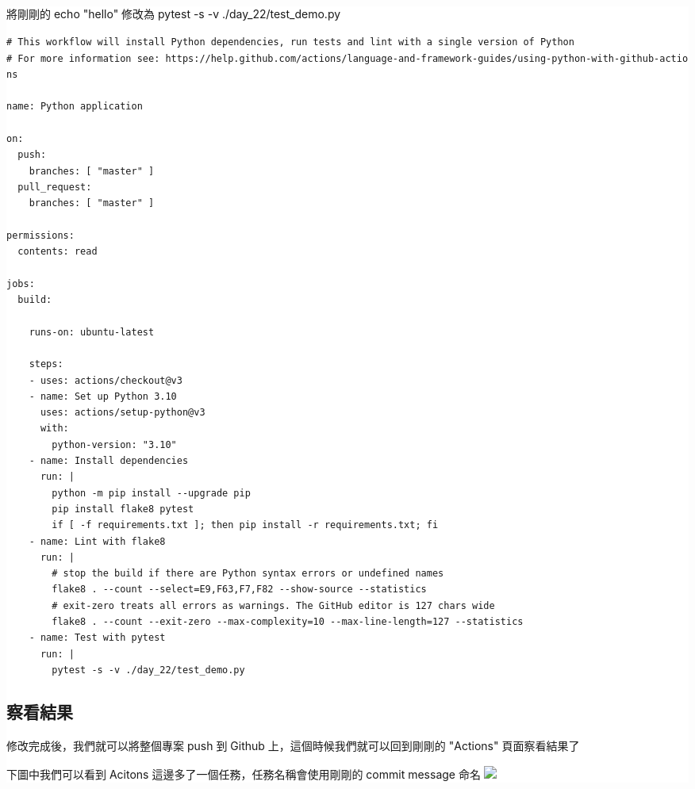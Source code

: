 將剛剛的 echo "hello" 修改為 pytest -s -v ./day_22/test_demo.py
```
# This workflow will install Python dependencies, run tests and lint with a single version of Python
# For more information see: https://help.github.com/actions/language-and-framework-guides/using-python-with-github-actions

name: Python application

on:
  push:
    branches: [ "master" ]
  pull_request:
    branches: [ "master" ]

permissions:
  contents: read

jobs:
  build:

    runs-on: ubuntu-latest

    steps:
    - uses: actions/checkout@v3
    - name: Set up Python 3.10
      uses: actions/setup-python@v3
      with:
        python-version: "3.10"
    - name: Install dependencies
      run: |
        python -m pip install --upgrade pip
        pip install flake8 pytest
        if [ -f requirements.txt ]; then pip install -r requirements.txt; fi
    - name: Lint with flake8
      run: |
        # stop the build if there are Python syntax errors or undefined names
        flake8 . --count --select=E9,F63,F7,F82 --show-source --statistics
        # exit-zero treats all errors as warnings. The GitHub editor is 127 chars wide
        flake8 . --count --exit-zero --max-complexity=10 --max-line-length=127 --statistics
    - name: Test with pytest
      run: |
        pytest -s -v ./day_22/test_demo.py
```

## 察看結果
修改完成後，我們就可以將整個專案 push 到 Github 上，這個時候我們就可以回到剛剛的 "Actions" 頁面察看結果了

下圖中我們可以看到 Acitons 這邊多了一個任務，任務名稱會使用剛剛的 commit message 命名
![](https://hackmd.io/_uploads/HkdxiQKxT.png)
